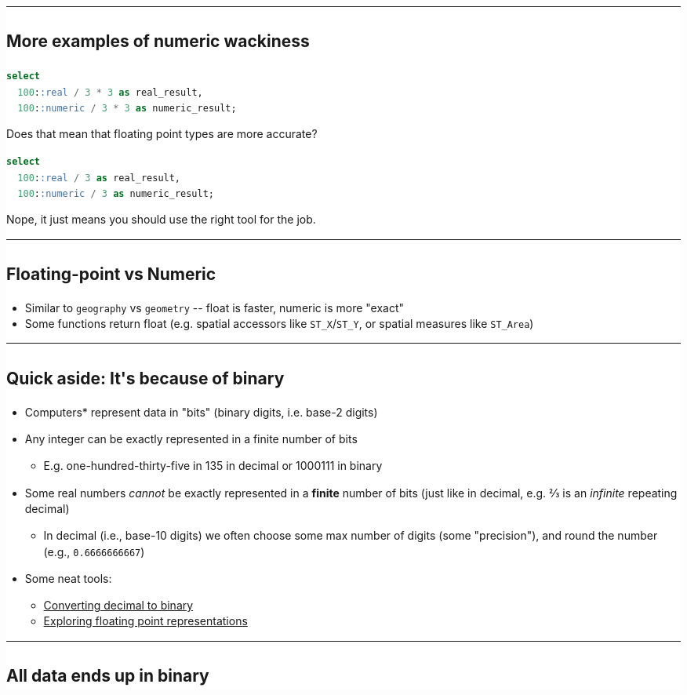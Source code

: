

---

## More examples of numeric wackiness

```sql
select
  100::real / 3 * 3 as real_result,
  100::numeric / 3 * 3 as numeric_result;
```

Does that mean that floating point types are more accurate?

```sql
select
  100::real / 3 as real_result,
  100::numeric / 3 as numeric_result;
```

Nope, it just means you should use the right tool for the job.

---

## Floating-point vs Numeric

- Similar to `geography` vs `geometry` -- float is faster, numeric is more "exact"
- Some functions return float (e.g. spatial accessors like `ST_X`/`ST_Y`, or spatial measures like `ST_Area`)

---

## Quick aside: It's because of binary



- Computers* represent data in "bits" (binary digits, i.e. base-2 digits)



- Any integer can be exactly represented in a finite number of bits
  - E.g. one-hundred-thirty-five in 135 in decimal or 1000111 in binary



- Some real numbers _cannot_ be exactly represented in a **finite** number of bits (just like in decimal, e.g. ⅔ is an _infinite_ repeating decimal)
  - In decimal (i.e., base-10 digits) we often choose some max number of digits (some "precision"), and round the number (e.g., `0.6666666667`)




- Some neat tools:
  - [Converting decimal to binary](https://www.rapidtables.com/convert/number/decimal-to-binary.html)
  - [Exploring floating point representations](https://www.binaryconvert.com/result_float.html)

---

## All data ends up in binary

